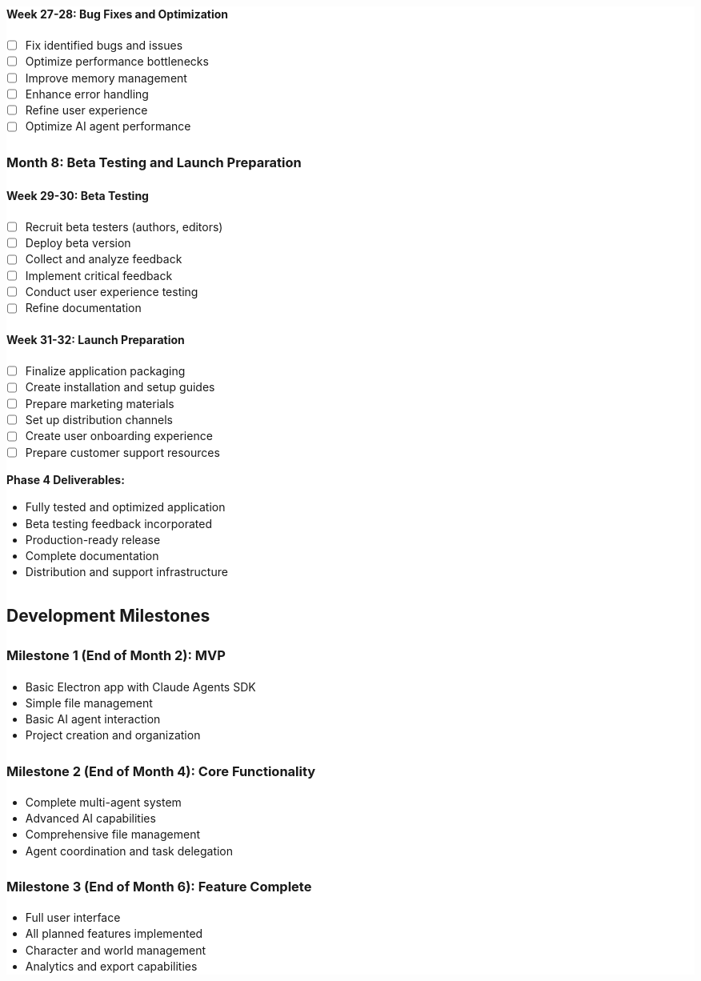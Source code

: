 #### Week 27-28: Bug Fixes and Optimization
- [ ] Fix identified bugs and issues
- [ ] Optimize performance bottlenecks
- [ ] Improve memory management
- [ ] Enhance error handling
- [ ] Refine user experience
- [ ] Optimize AI agent performance

### Month 8: Beta Testing and Launch Preparation

#### Week 29-30: Beta Testing
- [ ] Recruit beta testers (authors, editors)
- [ ] Deploy beta version
- [ ] Collect and analyze feedback
- [ ] Implement critical feedback
- [ ] Conduct user experience testing
- [ ] Refine documentation

#### Week 31-32: Launch Preparation
- [ ] Finalize application packaging
- [ ] Create installation and setup guides
- [ ] Prepare marketing materials
- [ ] Set up distribution channels
- [ ] Create user onboarding experience
- [ ] Prepare customer support resources

**Phase 4 Deliverables:**
- Fully tested and optimized application
- Beta testing feedback incorporated
- Production-ready release
- Complete documentation
- Distribution and support infrastructure

## Development Milestones

### Milestone 1 (End of Month 2): MVP
- Basic Electron app with Claude Agents SDK
- Simple file management
- Basic AI agent interaction
- Project creation and organization

### Milestone 2 (End of Month 4): Core Functionality
- Complete multi-agent system
- Advanced AI capabilities
- Comprehensive file management
- Agent coordination and task delegation

### Milestone 3 (End of Month 6): Feature Complete
- Full user interface
- All planned features implemented
- Character and world management
- Analytics and export capabilities

